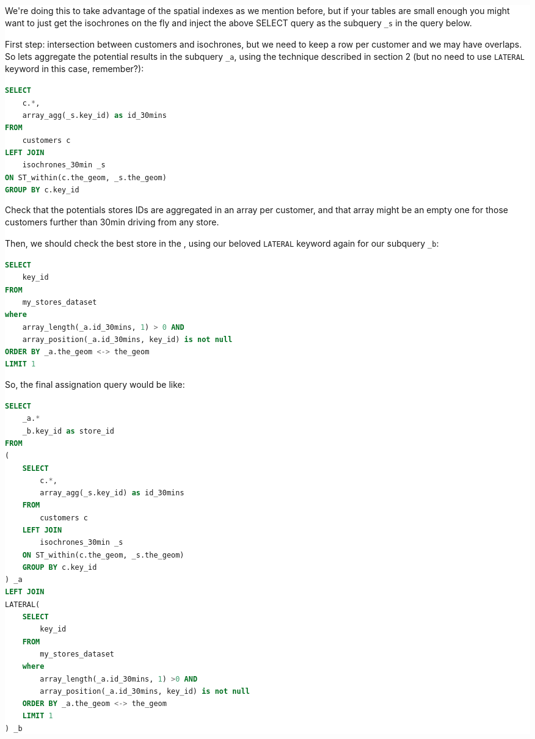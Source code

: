 We're doing this to take advantage of the spatial indexes as we mention before, but if your tables are small enough you might want to just get the isochrones on the fly and inject the above SELECT query as the subquery `_s` in the query below.

First step: intersection between customers and isochrones, but we need to keep a row per customer and we may have overlaps. So lets aggregate the potential results in the subquery `_a`, using the technique described in section 2 (but no need to use `LATERAL` keyword in this case, remember?):

```sql
SELECT
    c.*,
    array_agg(_s.key_id) as id_30mins
FROM
    customers c
LEFT JOIN
    isochrones_30min _s
ON ST_within(c.the_geom, _s.the_geom)
GROUP BY c.key_id
```

Check that the potentials stores IDs are aggregated in an array per customer, and that array might be an empty one for those customers further than 30min driving from any store.

Then, we should check the best store in the , using our beloved `LATERAL` keyword again for our subquery `_b`:

```sql
SELECT
    key_id
FROM
    my_stores_dataset
where
    array_length(_a.id_30mins, 1) > 0 AND
    array_position(_a.id_30mins, key_id) is not null
ORDER BY _a.the_geom <-> the_geom
LIMIT 1
```

So, the final assignation query would be like:

```sql
SELECT
    _a.*
    _b.key_id as store_id
FROM
(
    SELECT
        c.*,
        array_agg(_s.key_id) as id_30mins
    FROM
        customers c
    LEFT JOIN
        isochrones_30min _s
    ON ST_within(c.the_geom, _s.the_geom)
    GROUP BY c.key_id
) _a
LEFT JOIN
LATERAL(
    SELECT
        key_id
    FROM
        my_stores_dataset
    where
        array_length(_a.id_30mins, 1) >0 AND
        array_position(_a.id_30mins, key_id) is not null
    ORDER BY _a.the_geom <-> the_geom
    LIMIT 1
) _b
```